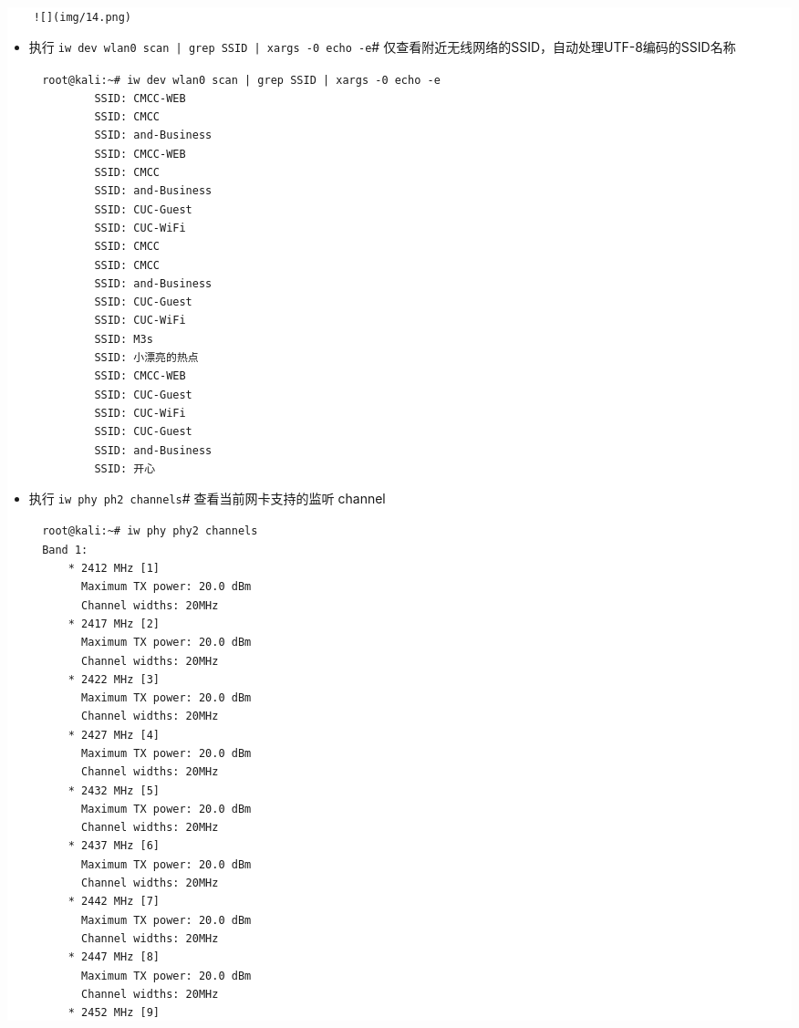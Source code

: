 		![](img/14.png)
- 执行 `iw dev wlan0 scan | grep SSID | xargs -0 echo -e`# 仅查看附近无线网络的SSID，自动处理UTF-8编码的SSID名称

		root@kali:~# iw dev wlan0 scan | grep SSID | xargs -0 echo -e
				SSID: CMCC-WEB
				SSID: CMCC
				SSID: and-Business
				SSID: CMCC-WEB
				SSID: CMCC
				SSID: and-Business
				SSID: CUC-Guest
				SSID: CUC-WiFi
				SSID: CMCC
				SSID: CMCC
				SSID: and-Business
				SSID: CUC-Guest
				SSID: CUC-WiFi
				SSID: M3s
				SSID: 小漂亮的热点
				SSID: CMCC-WEB
				SSID: CUC-Guest
				SSID: CUC-WiFi
				SSID: CUC-Guest
				SSID: and-Business
				SSID: 开心
- 执行 `iw phy ph2 channels`# 查看当前网卡支持的监听 channel

		root@kali:~# iw phy phy2 channels
		Band 1:
			* 2412 MHz [1] 
			  Maximum TX power: 20.0 dBm
			  Channel widths: 20MHz
			* 2417 MHz [2] 
			  Maximum TX power: 20.0 dBm
			  Channel widths: 20MHz
			* 2422 MHz [3] 
			  Maximum TX power: 20.0 dBm
			  Channel widths: 20MHz
			* 2427 MHz [4] 
			  Maximum TX power: 20.0 dBm
			  Channel widths: 20MHz
			* 2432 MHz [5] 
			  Maximum TX power: 20.0 dBm
			  Channel widths: 20MHz
			* 2437 MHz [6] 
			  Maximum TX power: 20.0 dBm
			  Channel widths: 20MHz
			* 2442 MHz [7] 
			  Maximum TX power: 20.0 dBm
			  Channel widths: 20MHz
			* 2447 MHz [8] 
			  Maximum TX power: 20.0 dBm
			  Channel widths: 20MHz
			* 2452 MHz [9] 